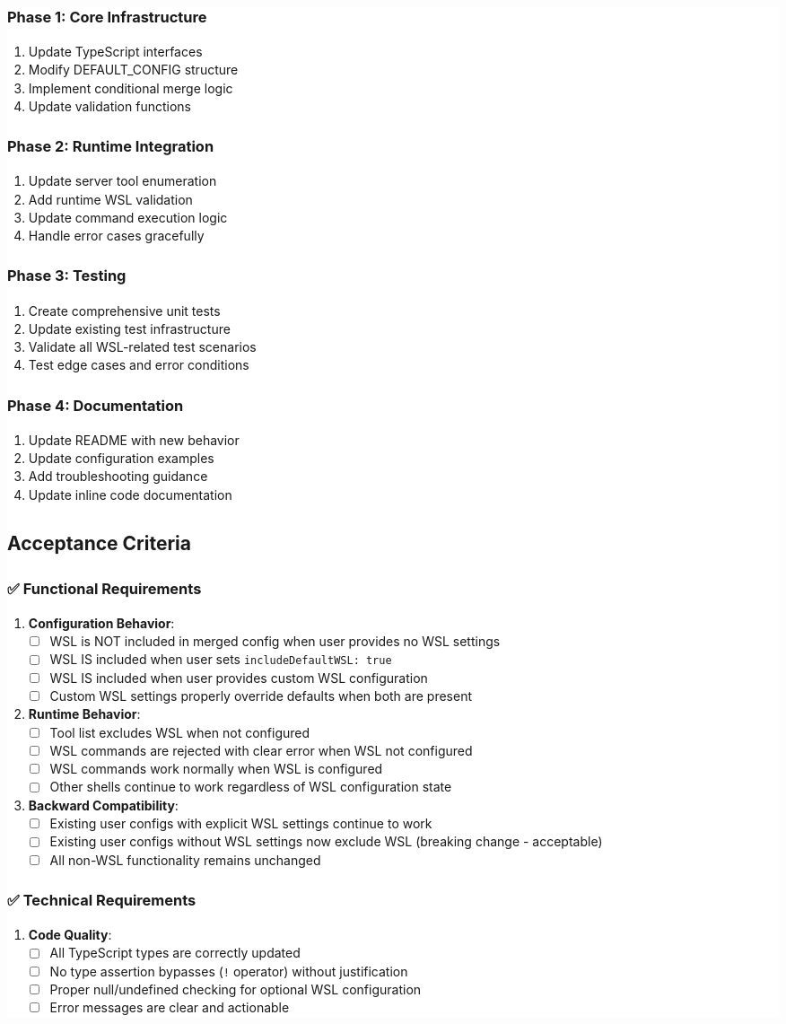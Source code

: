 ### Phase 1: Core Infrastructure

1. Update TypeScript interfaces
2. Modify DEFAULT_CONFIG structure
3. Implement conditional merge logic
4. Update validation functions

### Phase 2: Runtime Integration

1. Update server tool enumeration
2. Add runtime WSL validation
3. Update command execution logic
4. Handle error cases gracefully

### Phase 3: Testing

1. Create comprehensive unit tests
2. Update existing test infrastructure
3. Validate all WSL-related test scenarios
4. Test edge cases and error conditions

### Phase 4: Documentation

1. Update README with new behavior
2. Update configuration examples
3. Add troubleshooting guidance
4. Update inline code documentation

## Acceptance Criteria

### ✅ Functional Requirements

1. **Configuration Behavior**:
   - [ ] WSL is NOT included in merged config when user provides no WSL settings
   - [ ] WSL IS included when user sets `includeDefaultWSL: true`
   - [ ] WSL IS included when user provides custom WSL configuration
   - [ ] Custom WSL settings properly override defaults when both are present

2. **Runtime Behavior**:
   - [ ] Tool list excludes WSL when not configured
   - [ ] WSL commands are rejected with clear error when WSL not configured
   - [ ] WSL commands work normally when WSL is configured
   - [ ] Other shells continue to work regardless of WSL configuration state

3. **Backward Compatibility**:
   - [ ] Existing user configs with explicit WSL settings continue to work
   - [ ] Existing user configs without WSL settings now exclude WSL (breaking change - acceptable)
   - [ ] All non-WSL functionality remains unchanged

### ✅ Technical Requirements

1. **Code Quality**:
   - [ ] All TypeScript types are correctly updated
   - [ ] No type assertion bypasses (`!` operator) without justification
   - [ ] Proper null/undefined checking for optional WSL configuration
   - [ ] Error messages are clear and actionable
